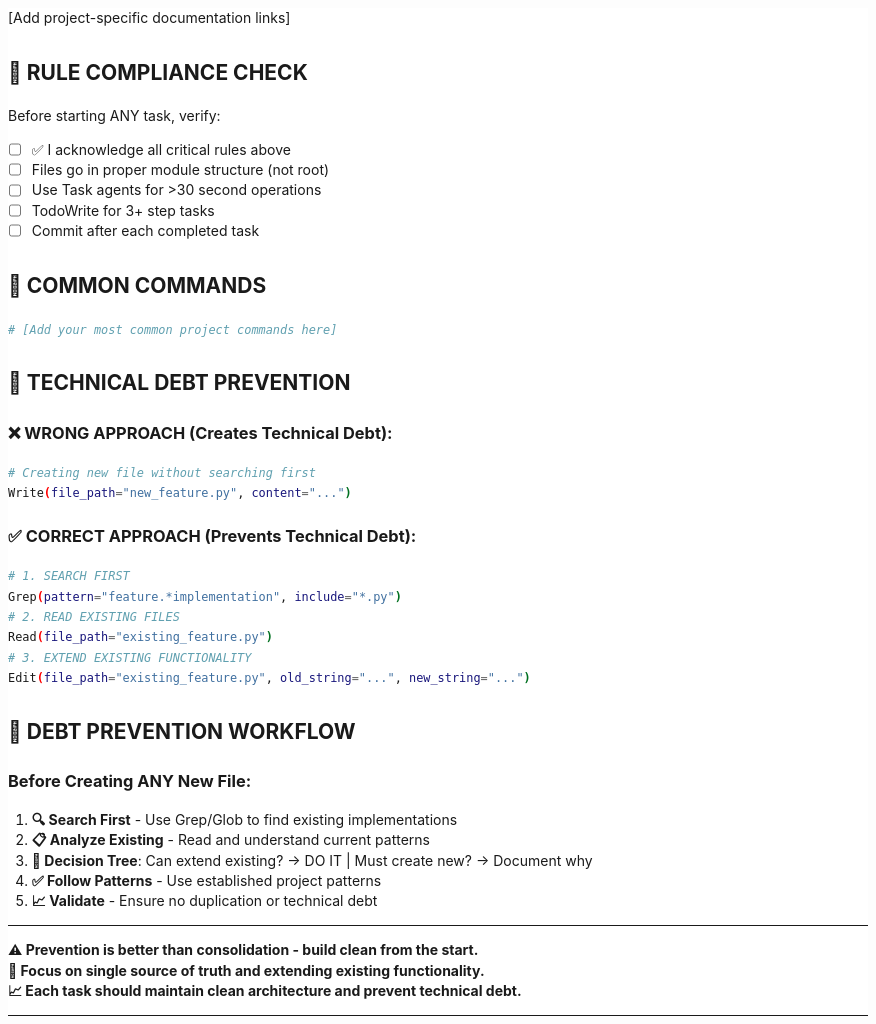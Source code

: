 [Add project-specific documentation links]

## 🎯 RULE COMPLIANCE CHECK

Before starting ANY task, verify:
- [ ] ✅ I acknowledge all critical rules above
- [ ] Files go in proper module structure (not root)
- [ ] Use Task agents for >30 second operations
- [ ] TodoWrite for 3+ step tasks
- [ ] Commit after each completed task

## 🚀 COMMON COMMANDS

```bash
# [Add your most common project commands here]
```

## 🚨 TECHNICAL DEBT PREVENTION

### ❌ WRONG APPROACH (Creates Technical Debt):
```bash
# Creating new file without searching first
Write(file_path="new_feature.py", content="...")
```

### ✅ CORRECT APPROACH (Prevents Technical Debt):
```bash
# 1. SEARCH FIRST
Grep(pattern="feature.*implementation", include="*.py")
# 2. READ EXISTING FILES  
Read(file_path="existing_feature.py")
# 3. EXTEND EXISTING FUNCTIONALITY
Edit(file_path="existing_feature.py", old_string="...", new_string="...")
```

## 🧹 DEBT PREVENTION WORKFLOW

### Before Creating ANY New File:
1. **🔍 Search First** - Use Grep/Glob to find existing implementations
2. **📋 Analyze Existing** - Read and understand current patterns
3. **🤔 Decision Tree**: Can extend existing? → DO IT | Must create new? → Document why
4. **✅ Follow Patterns** - Use established project patterns
5. **📈 Validate** - Ensure no duplication or technical debt

---

**⚠️ Prevention is better than consolidation - build clean from the start.**  
**🎯 Focus on single source of truth and extending existing functionality.**  
**📈 Each task should maintain clean architecture and prevent technical debt.**

---



